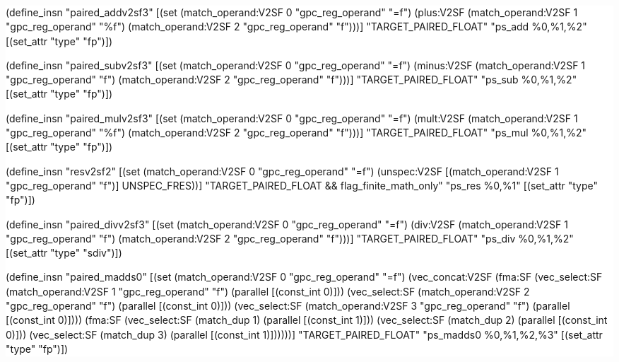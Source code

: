 (define_insn "paired_addv2sf3"
  [(set (match_operand:V2SF 0 "gpc_reg_operand" "=f")
	(plus:V2SF (match_operand:V2SF 1 "gpc_reg_operand" "%f")
		   (match_operand:V2SF 2 "gpc_reg_operand" "f")))]
  "TARGET_PAIRED_FLOAT"
  "ps_add %0,%1,%2"
  [(set_attr "type" "fp")])

(define_insn "paired_subv2sf3"
  [(set (match_operand:V2SF 0 "gpc_reg_operand" "=f")
        (minus:V2SF (match_operand:V2SF 1 "gpc_reg_operand" "f")
                    (match_operand:V2SF 2 "gpc_reg_operand" "f")))]
  "TARGET_PAIRED_FLOAT"
  "ps_sub %0,%1,%2"
  [(set_attr "type" "fp")])

(define_insn "paired_mulv2sf3"
  [(set (match_operand:V2SF 0 "gpc_reg_operand" "=f")
	(mult:V2SF (match_operand:V2SF 1 "gpc_reg_operand" "%f")
		   (match_operand:V2SF 2 "gpc_reg_operand" "f")))]
  "TARGET_PAIRED_FLOAT"
  "ps_mul %0,%1,%2"
  [(set_attr "type" "fp")])

(define_insn "resv2sf2"
  [(set (match_operand:V2SF 0 "gpc_reg_operand" "=f")
	(unspec:V2SF [(match_operand:V2SF 1 "gpc_reg_operand" "f")] UNSPEC_FRES))]
  "TARGET_PAIRED_FLOAT && flag_finite_math_only"
  "ps_res %0,%1"
  [(set_attr "type" "fp")])

(define_insn "paired_divv2sf3"
  [(set (match_operand:V2SF 0 "gpc_reg_operand" "=f")
	(div:V2SF (match_operand:V2SF 1 "gpc_reg_operand" "f")
		  (match_operand:V2SF 2 "gpc_reg_operand" "f")))]
  "TARGET_PAIRED_FLOAT"
  "ps_div %0,%1,%2"
  [(set_attr "type" "sdiv")])

(define_insn "paired_madds0"
 [(set (match_operand:V2SF 0 "gpc_reg_operand" "=f")
       (vec_concat:V2SF
	 (fma:SF
           (vec_select:SF (match_operand:V2SF 1 "gpc_reg_operand" "f")
			  (parallel [(const_int 0)]))
	   (vec_select:SF (match_operand:V2SF 2 "gpc_reg_operand" "f")
                          (parallel [(const_int 0)]))
	   (vec_select:SF (match_operand:V2SF 3 "gpc_reg_operand" "f")
                          (parallel [(const_int 0)])))
	 (fma:SF
	   (vec_select:SF (match_dup 1)
                          (parallel [(const_int 1)]))
	   (vec_select:SF (match_dup 2)
                          (parallel [(const_int 0)]))
	   (vec_select:SF (match_dup 3)
                          (parallel [(const_int 1)])))))]
  "TARGET_PAIRED_FLOAT"
  "ps_madds0 %0,%1,%2,%3"
  [(set_attr "type" "fp")])
